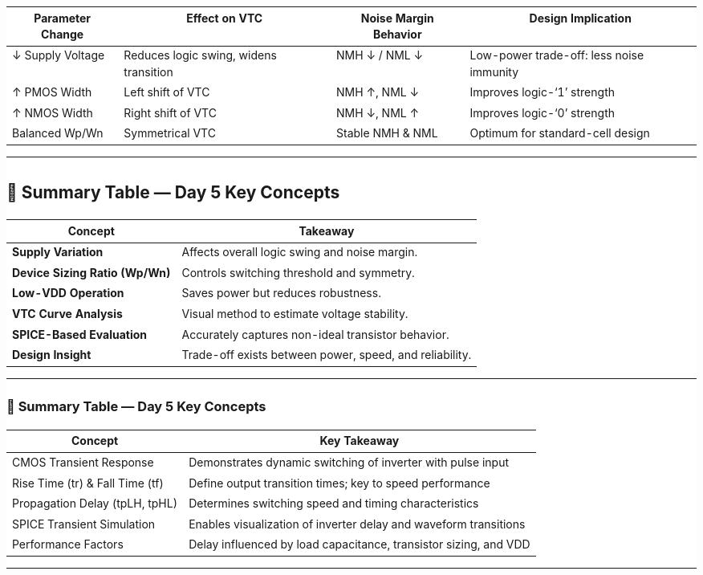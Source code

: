 | Parameter Change | Effect on VTC                          | Noise Margin Behavior | Design Implication                       |
| ---------------- | -------------------------------------- | --------------------- | ---------------------------------------- |
| ↓ Supply Voltage | Reduces logic swing, widens transition | NMH ↓ / NML ↓         | Low-power trade-off: less noise immunity |
| ↑ PMOS Width     | Left shift of VTC                      | NMH ↑, NML ↓          | Improves logic-‘1’ strength              |
| ↑ NMOS Width     | Right shift of VTC                     | NMH ↓, NML ↑          | Improves logic-‘0’ strength              |
| Balanced Wp/Wn   | Symmetrical VTC                        | Stable NMH & NML      | Optimum for standard-cell design         |

---

## 🧠 **Summary Table — Day 5 Key Concepts**

| **Concept**                     | **Takeaway**                                            |
| ------------------------------- | ------------------------------------------------------- |
| **Supply Variation**            | Affects overall logic swing and noise margin.           |
| **Device Sizing Ratio (Wp/Wn)** | Controls switching threshold and symmetry.              |
| **Low-VDD Operation**           | Saves power but reduces robustness.                     |
| **VTC Curve Analysis**          | Visual method to estimate voltage stability.            |
| **SPICE-Based Evaluation**      | Accurately captures non-ideal transistor behavior.      |
| **Design Insight**              | Trade-off exists between power, speed, and reliability. |

---

### 🧠 **Summary Table — Day 5 Key Concepts**

| **Concept**                     | **Key Takeaway**                                                 |
| ------------------------------- | ---------------------------------------------------------------- |
| CMOS Transient Response         | Demonstrates dynamic switching of inverter with pulse input      |
| Rise Time (tr) & Fall Time (tf) | Define output transition times; key to speed performance         |
| Propagation Delay (tpLH, tpHL)  | Determines switching speed and timing characteristics            |
| SPICE Transient Simulation      | Enables visualization of inverter delay and waveform transitions |
| Performance Factors             | Delay influenced by load capacitance, transistor sizing, and VDD |

---



